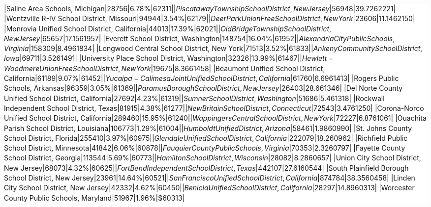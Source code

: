 |Saline Area Schools, Michigan|28756|6.78%|$62311|
|Piscataway Township School District, New Jersey|56948|39.72%|$62221|
|Wentzville R-IV School District, Missouri|94944|3.54%|$62179|
|Deer Park Union Free School District, New York|23606|11.14%|$62150|
|Monrovia Unified School District, California|44013|17.39%|$62021|
|Old Bridge Township School District, New Jersey|65657|17.15%|$61957|
|Everett School District, Washington|148754|16.04%|$61952|
|Alexandria City Public Schools, Virginia|158309|8.49%|$61834|
|Longwood Central School District, New York|71513|3.52%|$61833|
|Ankeny Community School District, Iowa|69711|3.52%|$61491|
|University Place School District, Washington|32326|13.99%|$61467|
|Hewlett-Woodmere Union Free School District, New York|19675|8.36%|$61458|
|Beaumont Unified School District, California|61189|9.07%|$61452|
|Yucaipa-Calimesa Joint Unified School District, California|61760|6.69%|$61413|
|Rogers Public Schools, Arkansas|96359|3.05%|$61369|
|Paramus Borough School District, New Jersey|26403|28.6%|$61346|
|Del Norte County Unified School District, California|27692|4.23%|$61319|
|Sumner School District, Washington|51686|5.4%|$61318|
|Rockwall Independent School District, Texas|81915|4.38%|$61277|
|New Britain School District, Connecticut|72543|3.47%|$61250|
|Corona-Norco Unified School District, California|289460|15.95%|$61240|
|Wappingers Central School District, New York|72227|6.87%|$61061|
|Ouachita Parish School District, Louisiana|106773|1.29%|$61004|
|Humboldt Unified District, Arizona|58461|1.98%|$60990|
|St. Johns County School District, Florida|255410|3.97%|$60975|
|Glendale Unified School District, California|222079|18.2%|$60962|
|Richfield Public School District, Minnesota|41842|6.06%|$60878|
|Fauquier County Public Schools, Virginia|70353|2.32%|$60797|
|Fayette County School District, Georgia|113544|5.69%|$60773|
|Hamilton School District, Wisconsin|28082|8.28%|$60657|
|Union City School District, New Jersey|68073|4.32%|$60625|
|Fort Bend Independent School District, Texas|442107|27.61%|$60544|
|South Plainfield Borough School District, New Jersey|23961|14.64%|$60521|
|San Francisco Unified School District, California|874784|38.35%|$60458|
|Linden City School District, New Jersey|42332|4.62%|$60450|
|Benicia Unified School District, California|28297|14.89%|$60313|
|Worcester County Public Schools, Maryland|51967|1.96%|$60313|